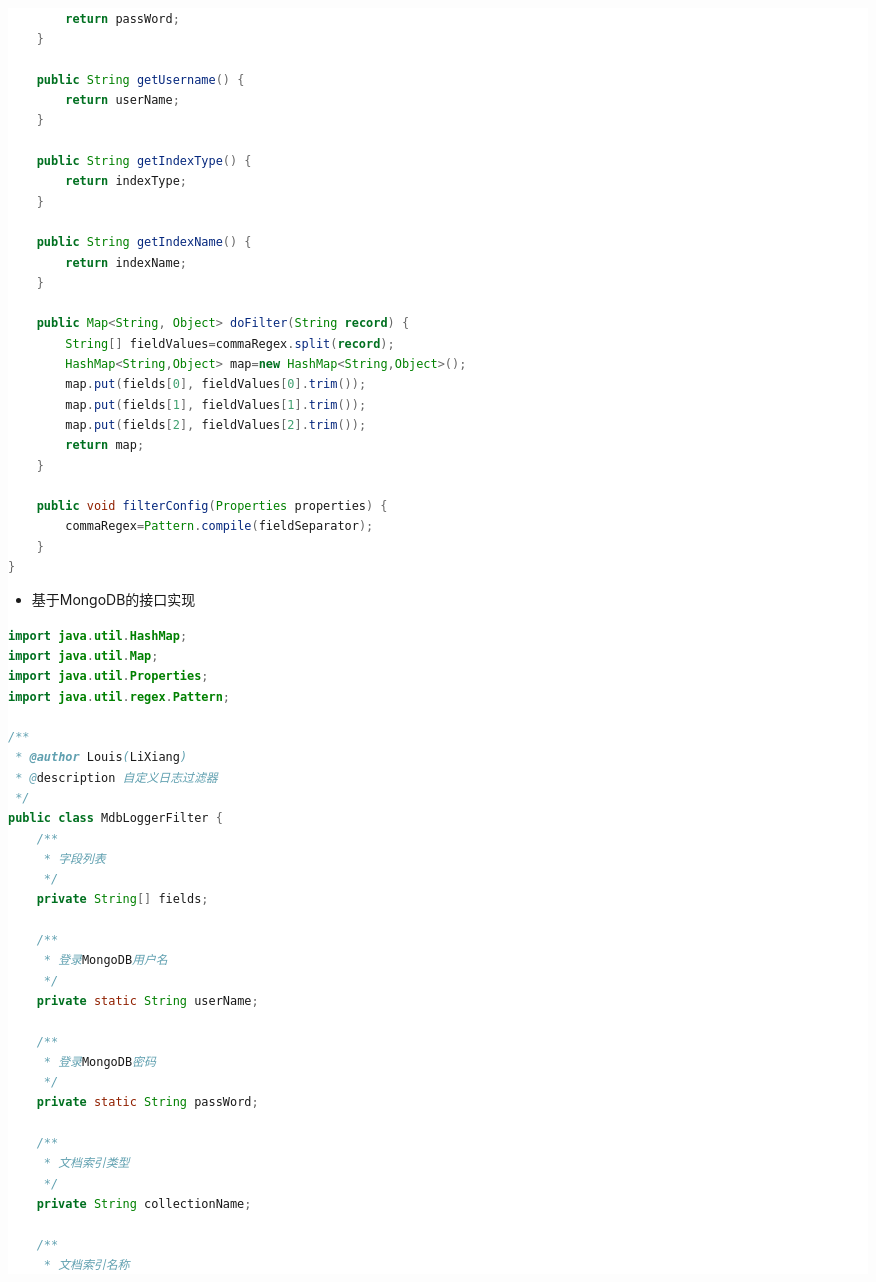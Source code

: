 ```JAVA
		return passWord;
	}

	public String getUsername() {
		return userName;
	}

	public String getIndexType() {
		return indexType; 
	}

	public String getIndexName() {
		return indexName; 
	}

	public Map<String, Object> doFilter(String record) { 
		String[] fieldValues=commaRegex.split(record);
		HashMap<String,Object> map=new HashMap<String,Object>();
		map.put(fields[0], fieldValues[0].trim());
		map.put(fields[1], fieldValues[1].trim());
		map.put(fields[2], fieldValues[2].trim());
		return map;
	}

	public void filterConfig(Properties properties) {
		commaRegex=Pattern.compile(fieldSeparator);
	}
}
```
*  基于MongoDB的接口实现  
```JAVA
import java.util.HashMap;
import java.util.Map;
import java.util.Properties;
import java.util.regex.Pattern;

/**
 * @author Louis(LiXiang)
 * @description 自定义日志过滤器
 */
public class MdbLoggerFilter {
	/**
	 * 字段列表
	 */
	private String[] fields;
	
	/**
	 * 登录MongoDB用户名
	 */
	private static String userName;
	
	/**
	 * 登录MongoDB密码
	 */
	private static String passWord;
	
	/**
	 * 文档索引类型
	 */
	private String collectionName;
	
	/**
	 * 文档索引名称
```